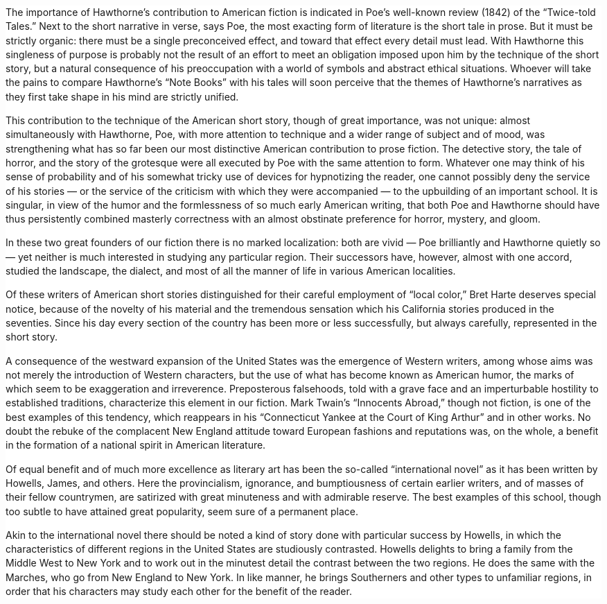 The importance of Hawthorne’s contribution to American fiction is indicated in Poe’s well-known review \(1842\) of the “Twice-told Tales.” Next to the short narrative in verse, says Poe, the most exacting form of literature is the short tale in prose. But it must be strictly organic: there must be a single preconceived effect, and toward that effect every detail must lead. With Hawthorne this singleness of purpose is probably not the result of an effort to meet an obligation imposed upon him by the technique of the short story, but a natural consequence of his preoccupation with a world of symbols and abstract ethical situations. Whoever will take the pains to compare Hawthorne’s “Note Books” with his tales will soon perceive that the themes of Hawthorne’s narratives as they first take shape in his mind are strictly unified.

This contribution to the technique of the American short story, though of great importance, was not unique: almost simultaneously with Hawthorne, Poe, with more attention to technique and a wider range of subject and of mood, was strengthening what has so far been our most distinctive American contribution to prose fiction. The detective story, the tale of horror, and the story of the grotesque were all executed by Poe with the same attention to form. Whatever one may think of his sense of probability and of his somewhat tricky use of devices for hypnotizing the reader, one cannot possibly deny the service of his stories — or the service of the criticism with which they were accompanied — to the upbuilding of an important school. It is singular, in view of the humor and the formlessness of so much early American writing, that both Poe and Hawthorne should have thus persistently combined masterly correctness with an almost obstinate preference for horror, mystery, and gloom.

In these two great founders of our fiction there is no marked localization: both are vivid — Poe brilliantly and Hawthorne quietly so — yet neither is much interested in studying any particular region. Their successors have, however, almost with one accord, studied the landscape, the dialect, and most of all the manner of life in various American localities.

Of these writers of American short stories distinguished for their careful employment of “local color,” Bret Harte deserves special notice, because of the novelty of his material and the tremendous sensation which his California stories produced in the seventies. Since his day every section of the country has been more or less successfully, but always carefully, represented in the short story.

A consequence of the westward expansion of the United States was the emergence of Western writers, among whose aims was not merely the introduction of Western characters, but the use of what has become known as American humor, the marks of which seem to be exaggeration and irreverence. Preposterous falsehoods, told with a grave face and an imperturbable hostility to established traditions, characterize this element in our fiction. Mark Twain’s “Innocents Abroad,” though not fiction, is one of the best examples of this tendency, which reappears in his “Connecticut Yankee at the Court of King Arthur” and in other works. No doubt the rebuke of the complacent New England attitude toward European fashions and reputations was, on the whole, a benefit in the formation of a national spirit in American literature.

Of equal benefit and of much more excellence as literary art has been the so-called “international novel” as it has been written by Howells, James, and others. Here the provincialism, ignorance, and bumptiousness of certain earlier writers, and of masses of their fellow countrymen, are satirized with great minuteness and with admirable reserve. The best examples of this school, though too subtle to have attained great popularity, seem sure of a permanent place.

Akin to the international novel there should be noted a kind of story done with particular success by Howells, in which the characteristics of different regions in the United States are studiously contrasted. Howells delights to bring a family from the Middle West to New York and to work out in the minutest detail the contrast between the two regions. He does the same with the Marches, who go from New England to New York. In like manner, he brings Southerners and other types to unfamiliar regions, in order that his characters may study each other for the benefit of the reader.
